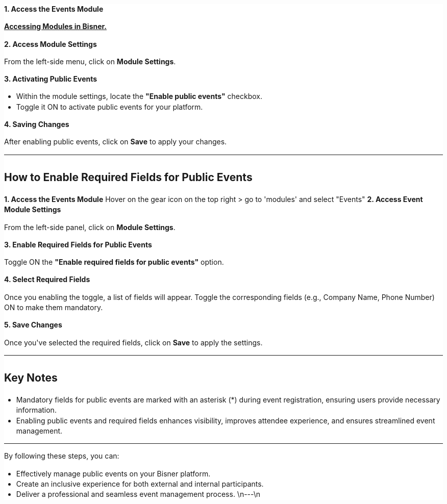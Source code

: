 **1. Access the Events Module**

[**Accessing Modules in Bisner.**](https://curly-site-546150.framer.app/docs/accessing-modules-in-bisner)

**2. Access Module Settings**

From the left-side menu, click on **Module Settings**.

**3. Activating Public Events**

- Within the module settings, locate the **"Enable public events"** checkbox.
- Toggle it ON to activate public events for your platform.


**4. Saving Changes**

After enabling public events, click on **Save** to apply your changes.

---

## **How to Enable Required Fields for Public Events**

**1. Access the Events Module** 
Hover on the gear icon on the top right > go to 'modules' and select "Events"
**2. Access Event Module Settings**

From the left-side panel, click on **Module Settings**.

**3. Enable Required Fields for Public Events**

Toggle ON the **"Enable required fields for public events"** option.

**4. Select Required Fields**

Once you enabling the toggle, a list of fields will appear. Toggle the corresponding fields (e.g., Company Name, Phone Number) ON to make them mandatory.


**5. Save Changes**

Once you've selected the required fields, click on **Save** to apply the settings.

---

## **Key Notes**

- Mandatory fields for public events are marked with an asterisk (*) during event registration, ensuring users provide necessary information.
- Enabling public events and required fields enhances visibility, improves attendee experience, and ensures streamlined event management.

---

By following these steps, you can:

- Effectively manage public events on your Bisner platform.
- Create an inclusive experience for both external and internal participants.
- Deliver a professional and seamless event management process.
\n---\n

